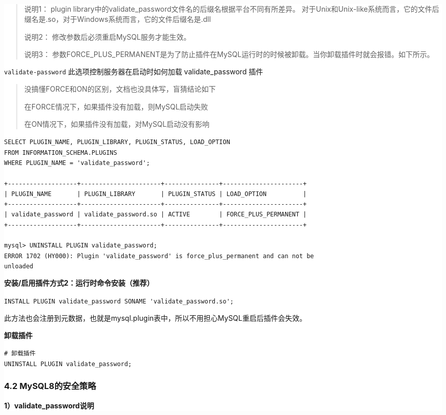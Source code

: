 

>说明1： plugin library中的validate_password文件名的后缀名根据平台不同有所差异。 对于Unix和Unix-like系统而言，它的文件后缀名是.so，对于Windows系统而言，它的文件后缀名是.dll
>
>说明2： 修改参数后必须重启MySQL服务才能生效。
>
>说明3： 参数FORCE_PLUS_PERMANENT是为了防止插件在MySQL运行时的时候被卸载。当你卸载插件时就会报错。如下所示。



`validate-password` 此选项控制服务器在启动时如何加载 validate_password 插件


>没搞懂FORCE和ON的区别，文档也没具体写，盲猜结论如下
>
>在FORCE情况下，如果插件没有加载，则MySQL启动失败
>
>在ON情况下，如果插件没有加载，对MySQL启动没有影响



~~~mysql
SELECT PLUGIN_NAME, PLUGIN_LIBRARY, PLUGIN_STATUS, LOAD_OPTION
FROM INFORMATION_SCHEMA.PLUGINS
WHERE PLUGIN_NAME = 'validate_password';

+-------------------+----------------------+---------------+----------------------+
| PLUGIN_NAME       | PLUGIN_LIBRARY       | PLUGIN_STATUS | LOAD_OPTION          |
+-------------------+----------------------+---------------+----------------------+
| validate_password | validate_password.so | ACTIVE        | FORCE_PLUS_PERMANENT |
+-------------------+----------------------+---------------+----------------------+

mysql> UNINSTALL PLUGIN validate_password;
ERROR 1702 (HY000): Plugin 'validate_password' is force_plus_permanent and can not be
unloaded
~~~



**安装/启用插件方式2：运行时命令安装（推荐）**

```mysql
INSTALL PLUGIN validate_password SONAME 'validate_password.so';
```

此方法也会注册到元数据，也就是mysql.plugin表中，所以不用担心MySQL重启后插件会失效。



<b>卸载插件</b>

```mysql
# 卸载插件
UNINSTALL PLUGIN validate_password;
```



### 4.2 MySQL8的安全策略

**1）validate_password说明**
